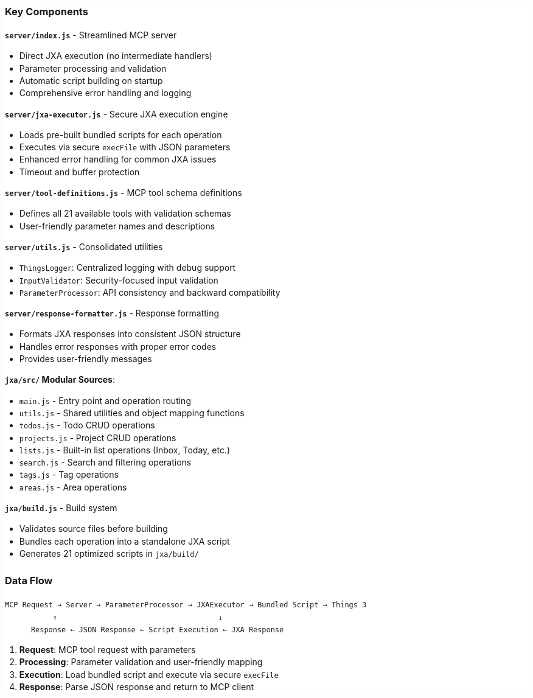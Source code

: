 ### Key Components

**`server/index.js`** - Streamlined MCP server
- Direct JXA execution (no intermediate handlers)
- Parameter processing and validation
- Automatic script building on startup
- Comprehensive error handling and logging

**`server/jxa-executor.js`** - Secure JXA execution engine
- Loads pre-built bundled scripts for each operation
- Executes via secure `execFile` with JSON parameters
- Enhanced error handling for common JXA issues
- Timeout and buffer protection

**`server/tool-definitions.js`** - MCP tool schema definitions
- Defines all 21 available tools with validation schemas
- User-friendly parameter names and descriptions

**`server/utils.js`** - Consolidated utilities
- `ThingsLogger`: Centralized logging with debug support
- `InputValidator`: Security-focused input validation
- `ParameterProcessor`: API consistency and backward compatibility

**`server/response-formatter.js`** - Response formatting
- Formats JXA responses into consistent JSON structure
- Handles error responses with proper error codes
- Provides user-friendly messages

**`jxa/src/` Modular Sources**:
- `main.js` - Entry point and operation routing
- `utils.js` - Shared utilities and object mapping functions
- `todos.js` - Todo CRUD operations
- `projects.js` - Project CRUD operations  
- `lists.js` - Built-in list operations (Inbox, Today, etc.)
- `search.js` - Search and filtering operations
- `tags.js` - Tag operations
- `areas.js` - Area operations

**`jxa/build.js`** - Build system
- Validates source files before building
- Bundles each operation into a standalone JXA script
- Generates 21 optimized scripts in `jxa/build/`

### Data Flow

```
MCP Request → Server → ParameterProcessor → JXAExecutor → Bundled Script → Things 3
           ↑                                     ↓
      Response ← JSON Response ← Script Execution ← JXA Response
```

1. **Request**: MCP tool request with parameters
2. **Processing**: Parameter validation and user-friendly mapping  
3. **Execution**: Load bundled script and execute via secure `execFile`
4. **Response**: Parse JSON response and return to MCP client
